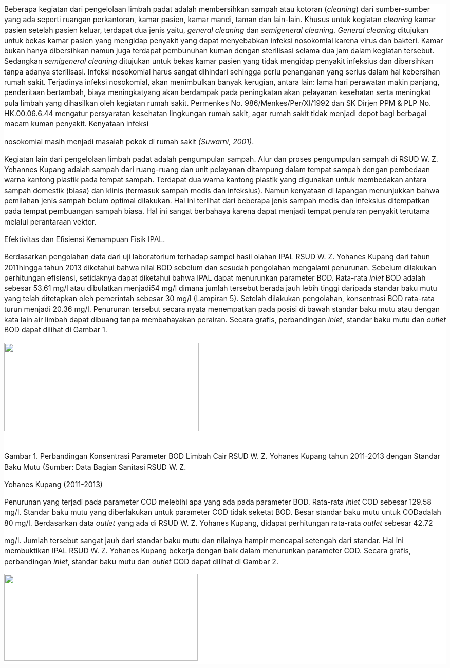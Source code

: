 <p><span class="font2">Beberapa kegiatan dari pengelolaan limbah padat adalah membersihkan sampah atau kotoran (</span><span class="font2" style="font-style:italic;">cleaning</span><span class="font2">) dari sumber-sumber yang ada seperti ruangan perkantoran, kamar pasien, kamar mandi, taman dan lain-lain. Khusus untuk kegiatan </span><span class="font2" style="font-style:italic;">cleaning</span><span class="font2"> kamar pasien setelah pasien keluar, terdapat dua jenis yaitu, </span><span class="font2" style="font-style:italic;">general cleaning</span><span class="font2"> dan </span><span class="font2" style="font-style:italic;">semigeneral cleaning. General cleaning</span><span class="font2"> ditujukan untuk bekas kamar pasien yang mengidap penyakit yang dapat menyebabkan infeksi nosokomial karena virus dan bakteri. Kamar bukan hanya dibersihkan namun juga terdapat pembunuhan kuman dengan sterilisasi selama dua jam dalam kegiatan tersebut. Sedangkan </span><span class="font2" style="font-style:italic;">semigeneral cleaning </span><span class="font2">ditujukan untuk bekas kamar pasien yang tidak mengidap penyakit infeksius dan dibersihkan tanpa adanya sterilisasi. Infeksi nosokomial harus sangat dihindari sehingga perlu penanganan yang serius dalam hal kebersihan rumah sakit. Terjadinya infeksi nosokomial, akan menimbulkan banyak kerugian, antara lain: lama hari perawatan makin panjang, penderitaan bertambah, biaya meningkatyang akan berdampak pada peningkatan akan pelayanan kesehatan serta meningkat pula limbah yang dihasilkan oleh kegiatan rumah sakit. Permenkes No. 986/Menkes/Per/XI/1992 dan SK Dirjen PPM &amp;&nbsp;PLP No. HK.00.06.6.44 mengatur persyaratan kesehatan lingkungan rumah sakit, agar rumah sakit tidak menjadi depot bagi berbagai macam kuman penyakit. Kenyataan infeksi</span></p>
<p><span class="font2">nosokomial masih menjadi masalah pokok di rumah sakit </span><span class="font2" style="font-style:italic;">(Suwarni, 2001)</span><span class="font2">.</span></p>
<p><span class="font2">Kegiatan lain dari pengelolaan limbah padat adalah pengumpulan sampah. Alur dan proses pengumpulan sampah di RSUD W. Z. Yohannes Kupang adalah sampah dari ruang-ruang dan unit pelayanan ditampung dalam tempat sampah dengan pembedaan warna kantong plastik pada tempat sampah. Terdapat dua warna kantong plastik yang digunakan untuk membedakan antara sampah domestik (biasa) dan klinis (termasuk sampah medis dan infeksius). Namun kenyataan di lapangan menunjukkan bahwa pemilahan jenis sampah belum optimal dilakukan. Hal ini terlihat dari beberapa jenis sampah medis dan infeksius ditempatkan pada tempat pembuangan sampah biasa. Hal ini sangat berbahaya karena dapat menjadi tempat penularan penyakit terutama melalui perantaraan vektor.</span></p>
<p><span class="font2">Efektivitas dan Efisiensi Kemampuan Fisik IPAL.</span></p>
<p><span class="font2">Berdasarkan pengolahan data dari uji laboratorium terhadap sampel hasil olahan IPAL RSUD W. Z. Yohanes Kupang dari tahun 2011hingga tahun 2013 diketahui bahwa nilai BOD sebelum dan sesudah pengolahan mengalami penurunan. Sebelum dilakukan perhitungan efisiensi, setidaknya dapat diketahui bahwa IPAL dapat menurunkan parameter BOD. Rata-rata </span><span class="font2" style="font-style:italic;">inlet </span><span class="font2">BOD adalah sebesar 53.61 mg/l atau dibulatkan menjadi54 mg/l dimana jumlah tersebut berada jauh lebih tinggi daripada standar baku mutu yang telah ditetapkan oleh pemerintah sebesar 30 mg/l (Lampiran 5). Setelah dilakukan pengolahan, konsentrasi BOD rata-rata turun menjadi 20.36 mg/l. Penurunan tersebut secara nyata menempatkan pada posisi di bawah standar baku mutu atau dengan kata lain air limbah dapat dibuang tanpa membahayakan perairan. Secara grafis, perbandingan </span><span class="font2" style="font-style:italic;">inlet</span><span class="font2">, standar baku mutu dan </span><span class="font2" style="font-style:italic;">outlet</span><span class="font2"> BOD dapat dilihat di Gambar 1.</span></p>
<div><img src="https://jurnal.harianregional.com/media/29264-1.jpg" alt="" style="width:284pt;height:129pt;">
</div><br clear="all">
<p><span class="font2">Gambar 1. Perbandingan Konsentrasi Parameter BOD Limbah Cair RSUD W. Z. Yohanes Kupang tahun 2011-2013 dengan Standar Baku Mutu (Sumber: Data Bagian Sanitasi RSUD W. Z.</span></p>
<p><span class="font2">Yohanes Kupang (2011-2013)</span></p>
<p><span class="font2">Penurunan yang terjadi pada parameter COD melebihi apa yang ada pada parameter BOD. Rata-rata </span><span class="font2" style="font-style:italic;">inlet</span><span class="font2"> COD sebesar 129.58 mg/l. Standar baku mutu yang diberlakukan untuk parameter COD tidak seketat BOD. Besar standar baku mutu untuk CODadalah 80 mg/l. Berdasarkan data </span><span class="font2" style="font-style:italic;">outlet </span><span class="font2">yang ada di RSUD W. Z. Yohanes Kupang, didapat perhitungan rata-rata </span><span class="font2" style="font-style:italic;">outlet</span><span class="font2"> sebesar 42.72</span></p>
<p><span class="font2">mg/l. Jumlah tersebut sangat jauh dari standar baku mutu dan nilainya hampir mencapai setengah dari standar. Hal ini membuktikan IPAL RSUD W. Z. Yohanes Kupang bekerja dengan baik dalam menurunkan parameter COD. Secara grafis, perbandingan </span><span class="font2" style="font-style:italic;">inlet</span><span class="font2">, standar baku mutu dan </span><span class="font2" style="font-style:italic;">outlet </span><span class="font2">COD dapat dilihat di Gambar 2.</span></p>
<div><img src="https://jurnal.harianregional.com/media/29264-2.jpg" alt="" style="width:283pt;height:127pt;">